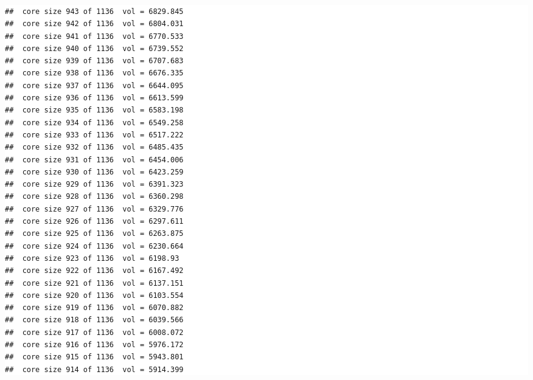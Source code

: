     ##  core size 943 of 1136  vol = 6829.845 
    ##  core size 942 of 1136  vol = 6804.031 
    ##  core size 941 of 1136  vol = 6770.533 
    ##  core size 940 of 1136  vol = 6739.552 
    ##  core size 939 of 1136  vol = 6707.683 
    ##  core size 938 of 1136  vol = 6676.335 
    ##  core size 937 of 1136  vol = 6644.095 
    ##  core size 936 of 1136  vol = 6613.599 
    ##  core size 935 of 1136  vol = 6583.198 
    ##  core size 934 of 1136  vol = 6549.258 
    ##  core size 933 of 1136  vol = 6517.222 
    ##  core size 932 of 1136  vol = 6485.435 
    ##  core size 931 of 1136  vol = 6454.006 
    ##  core size 930 of 1136  vol = 6423.259 
    ##  core size 929 of 1136  vol = 6391.323 
    ##  core size 928 of 1136  vol = 6360.298 
    ##  core size 927 of 1136  vol = 6329.776 
    ##  core size 926 of 1136  vol = 6297.611 
    ##  core size 925 of 1136  vol = 6263.875 
    ##  core size 924 of 1136  vol = 6230.664 
    ##  core size 923 of 1136  vol = 6198.93 
    ##  core size 922 of 1136  vol = 6167.492 
    ##  core size 921 of 1136  vol = 6137.151 
    ##  core size 920 of 1136  vol = 6103.554 
    ##  core size 919 of 1136  vol = 6070.882 
    ##  core size 918 of 1136  vol = 6039.566 
    ##  core size 917 of 1136  vol = 6008.072 
    ##  core size 916 of 1136  vol = 5976.172 
    ##  core size 915 of 1136  vol = 5943.801 
    ##  core size 914 of 1136  vol = 5914.399 